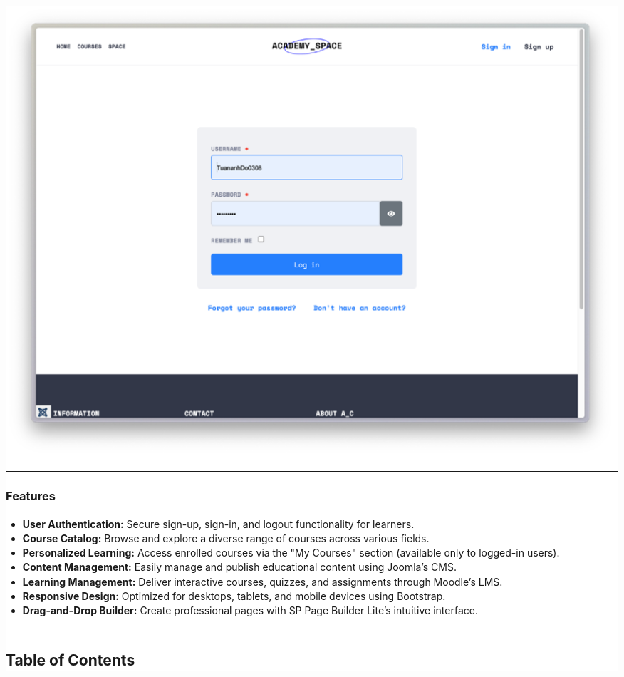![Sign in Page](./media/6.png)

---

### Features

- **User Authentication:** Secure sign-up, sign-in, and logout functionality for learners.
- **Course Catalog:** Browse and explore a diverse range of courses across various fields.
- **Personalized Learning:** Access enrolled courses via the "My Courses" section (available only to logged-in users).
- **Content Management:** Easily manage and publish educational content using Joomla’s CMS.
- **Learning Management:** Deliver interactive courses, quizzes, and assignments through Moodle’s LMS.
- **Responsive Design:** Optimized for desktops, tablets, and mobile devices using Bootstrap.
- **Drag-and-Drop Builder:** Create professional pages with SP Page Builder Lite’s intuitive interface.

---

## Table of Contents
